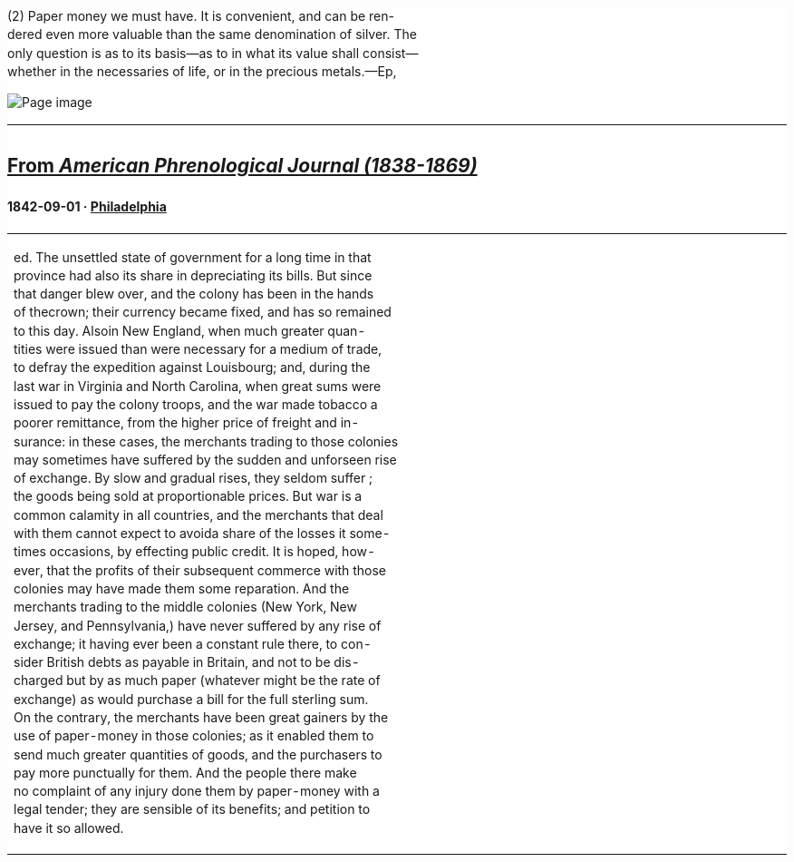 (2) Paper money we must have. It is convenient, and can be ren-  
dered even more valuable than the same denomination of silver. The  
only question is as to its basis—as to in what its value shall consist—  
whether in the necessaries of life, or in the precious metals.—Ep,
</td><td style="width: 50%; max-height: 75%; margin: auto; display: block;">
<img alt="Page image" src="https://iiif.archive.org/image/iiif/2/sim_phrenological-journal-and-science-of-health_1842-09_4_9%2Fsim_phrenological-journal-and-science-of-health_1842-09_4_9_jp2.zip%2Fsim_phrenological-journal-and-science-of-health_1842-09_4_9_jp2%2Fsim_phrenological-journal-and-science-of-health_1842-09_4_9_0008.jp2/pct:15.0,11.419753086419753,67.52525252525253,75.30864197530865/,600/0/default.jpg"/>
</td>
</tr></table>

---

## [From _American Phrenological Journal (1838-1869)_](https://archive.org/details/sim_phrenological-journal-and-science-of-health_1842-09_4_9/page/n9/mode/1up?view=theater)

#### 1842-09-01 &middot; [Philadelphia](http://dbpedia.org/resource/Philadelphia)

<table style="width: 100%;"><tr><td style="width: 50%">

  
ed. The unsettled state of government for a long time in that  
province had also its share in depreciating its bills. But since  
that danger blew over, and the colony has been in the hands  
of thecrown; their currency became fixed, and has so remained  
to this day. Alsoin New England, when much greater quan-  
tities were issued than were necessary for a medium of trade,  
to defray the expedition against Louisbourg; and, during the  
last war in Virginia and North Carolina, when great sums were  
issued to pay the colony troops, and the war made tobacco a  
poorer remittance, from the higher price of freight and in-  
surance: in these cases, the merchants trading to those colonies  
may sometimes have suffered by the sudden and unforseen rise  
of exchange. By slow and gradual rises, they seldom suffer ;  
the goods being sold at proportionable prices. But war is a  
common calamity in all countries, and the merchants that deal  
with them cannot expect to avoida share of the losses it some-  
times occasions, by effecting public credit. It is hoped, how-  
ever, that the profits of their subsequent commerce with those  
colonies may have made them some reparation. And the  
merchants trading to the middle colonies (New York, New  
Jersey, and Pennsylvania,) have never suffered by any rise of  
exchange; it having ever been a constant rule there, to con-  
sider British debts as payable in Britain, and not to be dis-  
charged but by as much paper (whatever might be the rate of  
exchange) as would purchase a bill for the full sterling sum.  
On the contrary, the merchants have been great gainers by the  
use of paper-money in those colonies; as it enabled them to  
send much greater quantities of goods, and the purchasers to  
pay more punctually for them. And the people there make  
no complaint of any injury done them by paper-money with a  
legal tender; they are sensible of its benefits; and petition to  
have it so allowed.  
  